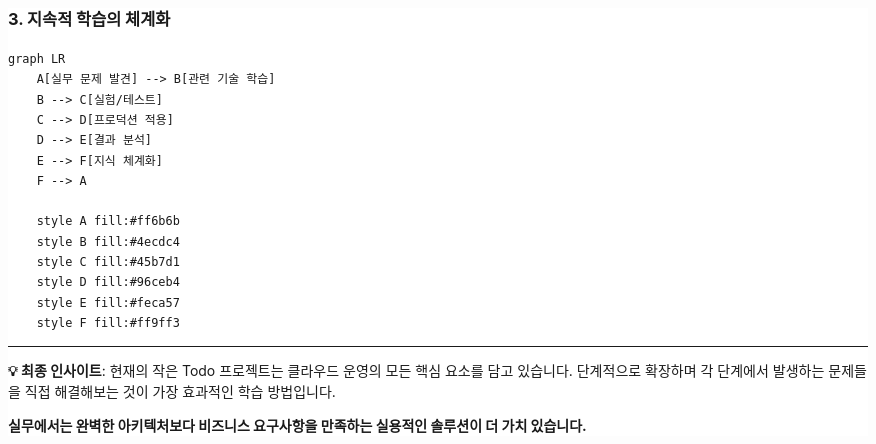 
### 3. 지속적 학습의 체계화
```mermaid
graph LR
    A[실무 문제 발견] --> B[관련 기술 학습]
    B --> C[실험/테스트]
    C --> D[프로덕션 적용]
    D --> E[결과 분석]
    E --> F[지식 체계화]
    F --> A
    
    style A fill:#ff6b6b
    style B fill:#4ecdc4
    style C fill:#45b7d1
    style D fill:#96ceb4
    style E fill:#feca57
    style F fill:#ff9ff3
```

---

**💡 최종 인사이트**: 
현재의 작은 Todo 프로젝트는 클라우드 운영의 모든 핵심 요소를 담고 있습니다. 
단계적으로 확장하며 각 단계에서 발생하는 문제들을 직접 해결해보는 것이 
가장 효과적인 학습 방법입니다. 

**실무에서는 완벽한 아키텍처보다 비즈니스 요구사항을 만족하는 
실용적인 솔루션이 더 가치 있습니다.**
